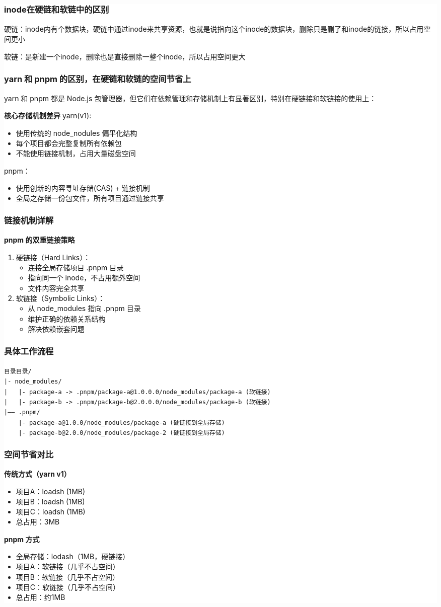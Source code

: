 ### inode在硬链和软链中的区别
硬链：inode内有个数据块，硬链中通过inode来共享资源，也就是说指向这个inode的数据块，删除只是删了和inode的链接，所以占用空间更小

软链：是新建一个inode，删除也是直接删除一整个inode，所以占用空间更大

### yarn 和 pnpm 的区别，在硬链和软链的空间节省上
yarn 和 pnpm 都是 Node.js 包管理器，但它们在依赖管理和存储机制上有显著区别，特别在硬链接和软链接的使用上：

**核心存储机制差异**
yarn(v1):
+ 使用传统的 node_nodules 偏平化结构
+ 每个项目都会完整复制所有依赖包
+ 不能使用链接机制，占用大量磁盘空间

pnpm：
+ 使用创新的内容寻址存储(CAS) + 链接机制
+ 全局之存储一份包文件，所有项目通过链接共享

### 链接机制详解
**pnpm 的双重链接策略**
1. 硬链接（Hard Links）：
	+ 连接全局存储项目 .pnpm 目录
	+ 指向同一个 inode，不占用额外空间
	+ 文件内容完全共享
2. 软链接（Symbolic Links）：
	+ 从 node_modules 指向 .pnpm 目录
	+ 维护正确的依赖关系结构
	+ 解决依赖嵌套问题

### 具体工作流程
```
目录目录/
|- node_modules/
|	|- package-a -> .pnpm/package-a@1.0.0.0/node_modules/package-a (软链接)
|	|- package-b -> .pnpm/package-b@2.0.0.0/node_modules/package-b (软链接)
|—— .pnpm/
	|- package-a@1.0.0/node_modules/package-a (硬链接到全局存储)
	|- package-b@2.0.0/node_modules/package-2 (硬链接到全局存储)
```
### 空间节省对比
**传统方式（yarn v1）**
+ 项目A：loadsh (1MB)
+ 项目B：loadsh (1MB)
+ 项目C：loadsh (1MB)
+ 总占用：3MB

**pnpm 方式**
+ 全局存储：lodash（1MB，硬链接）
+ 项目A：软链接（几乎不占空间）
+ 项目B：软链接（几乎不占空间）
+ 项目C：软链接（几乎不占空间）
+ 总占用：约1MB
